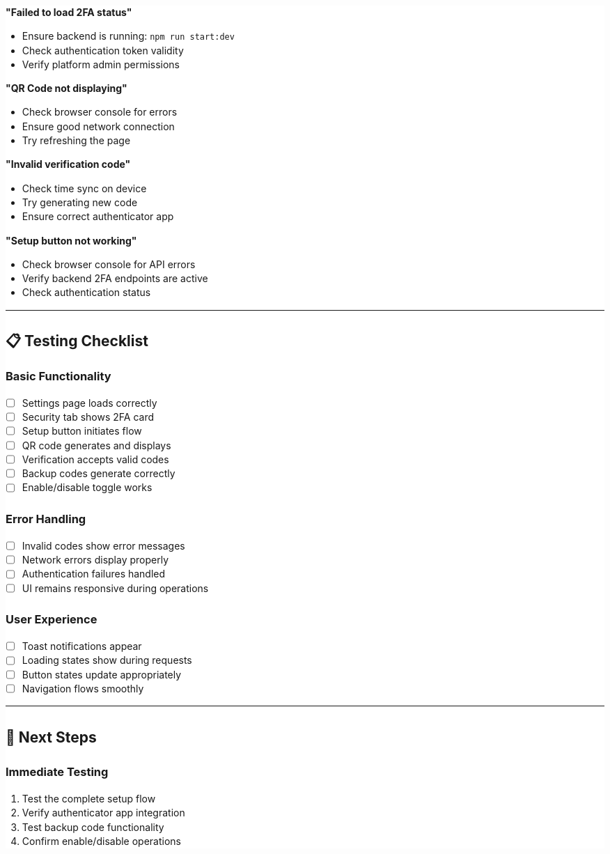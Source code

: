 **"Failed to load 2FA status"**
- Ensure backend is running: `npm run start:dev`
- Check authentication token validity
- Verify platform admin permissions

**"QR Code not displaying"**
- Check browser console for errors
- Ensure good network connection
- Try refreshing the page

**"Invalid verification code"**
- Check time sync on device
- Try generating new code
- Ensure correct authenticator app

**"Setup button not working"**
- Check browser console for API errors
- Verify backend 2FA endpoints are active
- Check authentication status

---

## 📋 **Testing Checklist**

### **Basic Functionality**
- [ ] Settings page loads correctly
- [ ] Security tab shows 2FA card
- [ ] Setup button initiates flow
- [ ] QR code generates and displays
- [ ] Verification accepts valid codes
- [ ] Backup codes generate correctly
- [ ] Enable/disable toggle works

### **Error Handling**
- [ ] Invalid codes show error messages
- [ ] Network errors display properly  
- [ ] Authentication failures handled
- [ ] UI remains responsive during operations

### **User Experience**
- [ ] Toast notifications appear
- [ ] Loading states show during requests
- [ ] Button states update appropriately
- [ ] Navigation flows smoothly

---

## 🚀 **Next Steps**

### **Immediate Testing**
1. Test the complete setup flow
2. Verify authenticator app integration
3. Test backup code functionality
4. Confirm enable/disable operations
